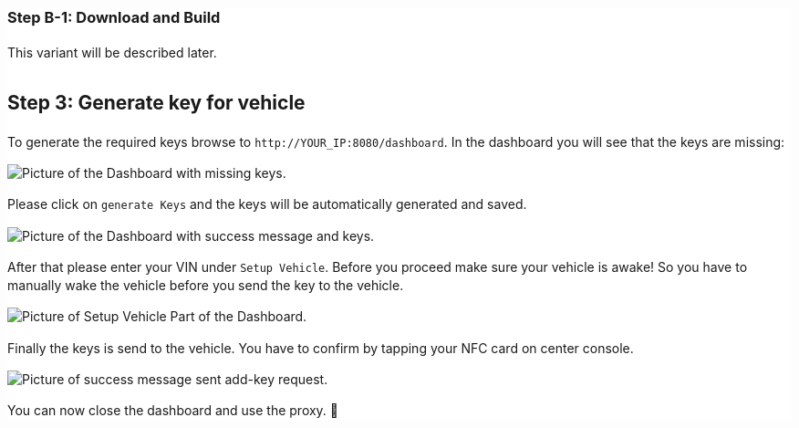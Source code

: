 ### Step B-1: Download and Build

This variant will be described later.

## Step 3: Generate key for vehicle

To generate the required keys browse to `http://YOUR_IP:8080/dashboard`. In the dashboard you will see that the keys are missing:

<img src="proxy1.png" alt="Picture of the Dashboard with missing keys." width="40%" height="40%">

Please click on `generate Keys` and the keys will be automatically generated and saved.

<img src="proxy2.png" alt="Picture of the Dashboard with success message and keys." width="40%" height="40%">

After that please enter your VIN under `Setup Vehicle`. Before you proceed make sure your vehicle is awake! So you have to manually wake the vehicle before you send the key to the vehicle.

<img src="proxy3.png" alt="Picture of Setup Vehicle Part of the Dashboard." width="40%" height="40%">

Finally the keys is send to the vehicle. You have to confirm by tapping your NFC card on center console.

<img src="proxy6.png" alt="Picture of success message sent add-key request." width="40%" height="40%">

You can now close the dashboard and use the proxy. 🙂
